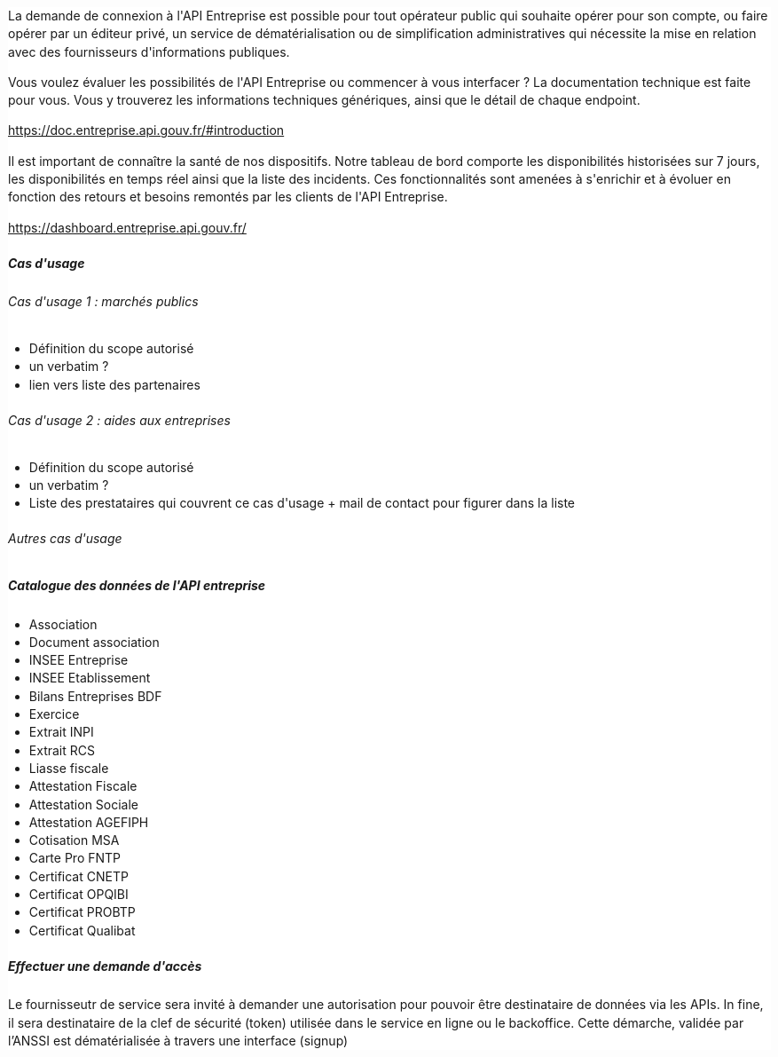 La demande de connexion à l'API Entreprise est possible pour tout opérateur public qui souhaite opérer pour son compte, ou faire opérer par un éditeur privé, un service de dématérialisation ou de simplification administratives qui nécessite la mise en relation avec des fournisseurs d'informations publiques. 

Vous voulez évaluer les possibilités de l'API Entreprise ou commencer à vous interfacer ? La documentation technique est faite pour vous. Vous y trouverez les informations techniques génériques, ainsi que le détail de chaque endpoint.

https://doc.entreprise.api.gouv.fr/#introduction

Il est important de connaître la santé de nos dispositifs. Notre tableau de bord comporte les disponibilités historisées sur 7 jours, les disponibilités en temps réel ainsi que la liste des incidents. Ces fonctionnalités sont amenées à s'enrichir et à évoluer en fonction des retours et besoins remontés par les clients de l'API Entreprise. 

https://dashboard.entreprise.api.gouv.fr/ 

##### Cas d'usage
###### Cas d'usage 1  : marchés publics  
- Définition du scope autorisé
- un verbatim ?
- lien vers liste des partenaires

###### Cas d'usage 2 : aides aux entreprises
- Définition du scope autorisé
- un verbatim ?
- Liste des prestataires qui couvrent ce cas d'usage + mail de contact pour figurer dans la liste

###### Autres cas d'usage

##### Catalogue des données de l'API entreprise
- Association
- Document association
- INSEE Entreprise
- INSEE Etablissement
- Bilans Entreprises BDF
- Exercice
- Extrait INPI
- Extrait RCS
- Liasse fiscale
- Attestation Fiscale
- Attestation Sociale
- Attestation AGEFIPH
- Cotisation MSA
- Carte Pro FNTP
- Certificat CNETP
- Certificat OPQIBI
- Certificat PROBTP
- Certificat Qualibat

##### Effectuer une demande d'accès

Le fournisseutr de service sera invité à demander une autorisation pour pouvoir être destinataire de données via les APIs. In fine, il sera destinataire de la clef de sécurité (token) utilisée dans le service en ligne ou le backoffice. Cette démarche, validée par l’ANSSI est dématérialisée à travers une interface (signup)
